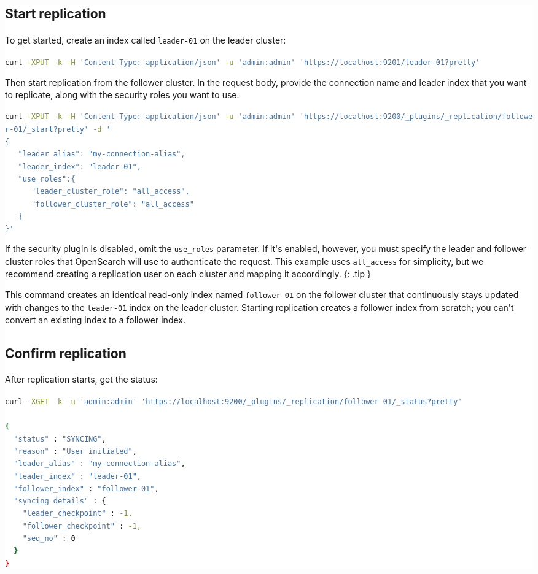 ## Start replication

To get started, create an index called `leader-01` on the leader cluster:

```bash
curl -XPUT -k -H 'Content-Type: application/json' -u 'admin:admin' 'https://localhost:9201/leader-01?pretty'
```

Then start replication from the follower cluster. In the request body, provide the connection name and leader index that you want to replicate, along with the security roles you want to use:

```bash
curl -XPUT -k -H 'Content-Type: application/json' -u 'admin:admin' 'https://localhost:9200/_plugins/_replication/follower-01/_start?pretty' -d '
{
   "leader_alias": "my-connection-alias",
   "leader_index": "leader-01",
   "use_roles":{
      "leader_cluster_role": "all_access",
      "follower_cluster_role": "all_access"
   }
}'
```

If the security plugin is disabled, omit the `use_roles` parameter. If it's enabled, however, you must specify the leader and follower cluster roles that OpenSearch will use to authenticate the request. This example uses `all_access` for simplicity, but we recommend creating a replication user on each cluster and [mapping it accordingly]({{site.url}}{{site.baseurl}}/replication-plugin/permissions/#map-the-leader-and-follower-cluster-roles).
{: .tip }

This command creates an identical read-only index named `follower-01` on the follower cluster that continuously stays updated with changes to the `leader-01` index on the leader cluster. Starting replication creates a follower index from scratch; you can't convert an existing index to a follower index. 

## Confirm replication

After replication starts, get the status:

```bash
curl -XGET -k -u 'admin:admin' 'https://localhost:9200/_plugins/_replication/follower-01/_status?pretty'

{
  "status" : "SYNCING",
  "reason" : "User initiated",
  "leader_alias" : "my-connection-alias",
  "leader_index" : "leader-01",
  "follower_index" : "follower-01",
  "syncing_details" : {
    "leader_checkpoint" : -1,
    "follower_checkpoint" : -1,
    "seq_no" : 0
  }
}
```
